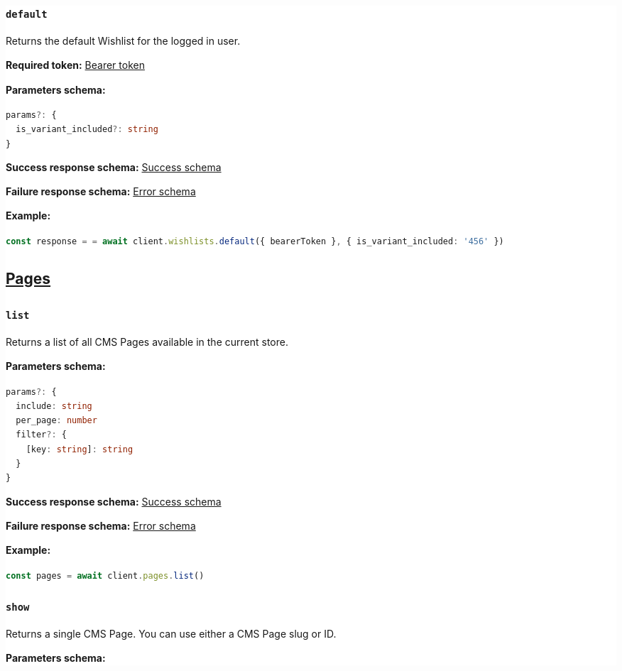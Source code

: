 ### `default`

Returns the default Wishlist for the logged in user.

**Required token:** [Bearer token](#bearer-token)

**Parameters schema:**

```ts
params?: {
  is_variant_included?: string
}
```

**Success response schema:** [Success schema](#success-schema)

**Failure response schema:** [Error schema](#error-schema)

**Example:**

```ts
const response = = await client.wishlists.default({ bearerToken }, { is_variant_included: '456' })
```

## [Pages](https://guides.spreecommerce.org/api/v2/storefront/#tag/Pages)

### `list`

Returns a list of all CMS Pages available in the current store.

**Parameters schema:**

```ts
params?: {
  include: string
  per_page: number
  filter?: {
    [key: string]: string
  }
}
```

**Success response schema:** [Success schema](#success-schema)

**Failure response schema:** [Error schema](#error-schema)

**Example:**

```ts
const pages = await client.pages.list()
```

### `show`

Returns a single CMS Page. You can use either a CMS Page slug or ID.

**Parameters schema:**


[1]: https://developer.mozilla.org/en-US/docs/Web/JavaScript/Reference/Global_Objects/Error
[3]: https://developer.mozilla.org/en-US/docs/Web/JavaScript/Reference/Operators/instanceof
[4]: https://jsonapi.org/format/
[5]: https://unpkg.com/@spree/storefront-api-v2-sdk@4.5.1/dist/client/index.js
[6]: https://unpkg.com/@spree/storefront-api-v2-sdk/dist/client/index.js
[7]: https://unpkg.com/
[spark]: http://sparksolutions.co?utm_source=github
[8]: https://github.com/axios/axios
[9]: https://developer.mozilla.org/en-US/docs/Web/API/Fetch_API
[10]: https://github.com/node-fetch/node-fetch
[11]: https://developer.mozilla.org/en-US/docs/Web/API/ReadableStream